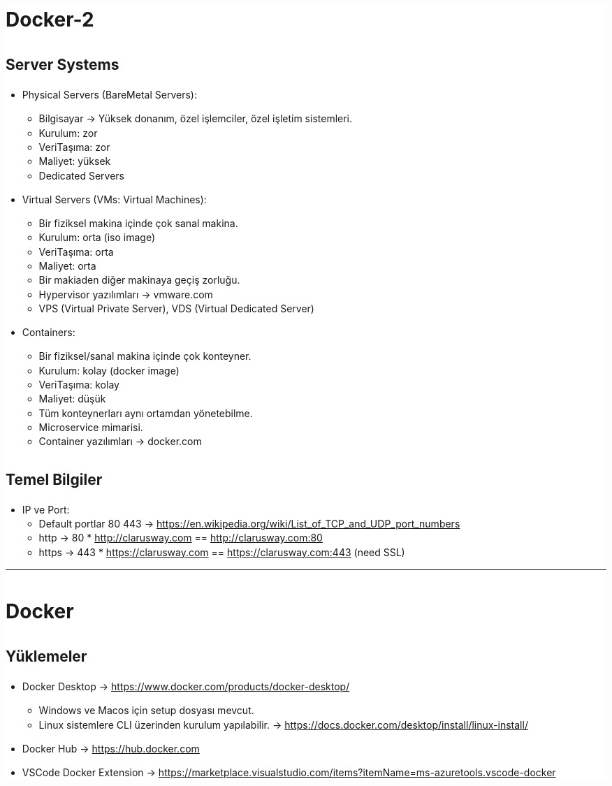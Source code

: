 # Docker-2

## Server Systems

* Physical Servers (BareMetal Servers):
  * Bilgisayar -> Yüksek donanım, özel işlemciler, özel işletim sistemleri.
  * Kurulum: zor
  * VeriTaşıma: zor
  * Maliyet: yüksek
  * Dedicated Servers

* Virtual Servers (VMs: Virtual Machines):
  * Bir fiziksel makina içinde çok sanal makina.
  * Kurulum: orta (iso image)
  * VeriTaşıma: orta
  * Maliyet: orta
  * Bir makiaden diğer makinaya geçiş zorluğu.
  * Hypervisor yazılımları -> vmware.com
  * VPS (Virtual Private Server), VDS (Virtual Dedicated Server)

* Containers:
  * Bir fiziksel/sanal makina içinde çok konteyner.
  * Kurulum: kolay (docker image)
  * VeriTaşıma: kolay
  * Maliyet: düşük
  * Tüm konteynerları aynı ortamdan yönetebilme.
  * Microservice mimarisi.
  * Container yazılımları -> docker.com

## Temel Bilgiler

* IP ve Port:
  * Default portlar 80 443 -> <https://en.wikipedia.org/wiki/List_of_TCP_and_UDP_port_numbers>
  * http -> 80 * <http://clarusway.com> == <http://clarusway.com:80>
  * https -> 443 * <https://clarusway.com> == <https://clarusway.com:443> (need SSL)

---

# Docker

## Yüklemeler

* Docker Desktop -> <https://www.docker.com/products/docker-desktop/>
  * Windows ve Macos için setup dosyası mevcut.
  * Linux sistemlere CLI üzerinden kurulum yapılabilir. -> <https://docs.docker.com/desktop/install/linux-install/>

* Docker Hub -> <https://hub.docker.com>

* VSCode Docker Extension -> <https://marketplace.visualstudio.com/items?itemName=ms-azuretools.vscode-docker>
